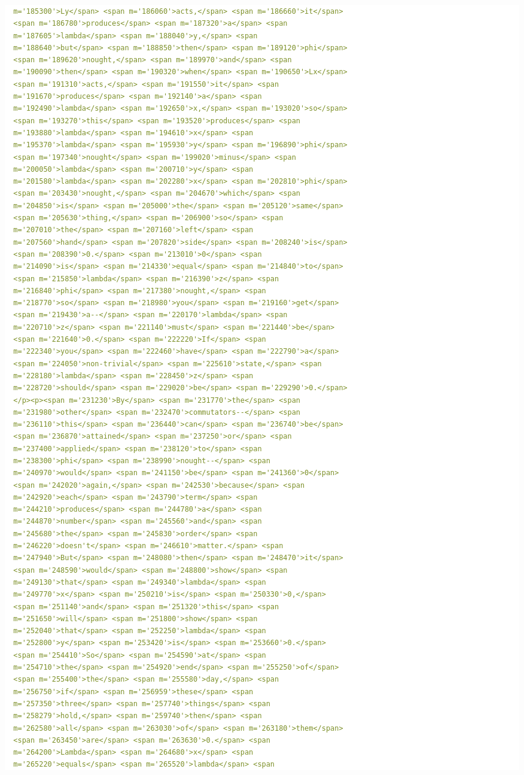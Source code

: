 ```yaml
  m='185300'>Ly</span> <span m='186060'>acts,</span> <span m='186660'>it</span>
  <span m='186780'>produces</span> <span m='187320'>a</span> <span
  m='187605'>lambda</span> <span m='188040'>y,</span> <span
  m='188640'>but</span> <span m='188850'>then</span> <span m='189120'>phi</span>
  <span m='189620'>nought,</span> <span m='189970'>and</span> <span
  m='190090'>then</span> <span m='190320'>when</span> <span m='190650'>Lx</span>
  <span m='191310'>acts,</span> <span m='191550'>it</span> <span
  m='191670'>produces</span> <span m='192140'>a</span> <span
  m='192490'>lambda</span> <span m='192650'>x,</span> <span m='193020'>so</span>
  <span m='193270'>this</span> <span m='193520'>produces</span> <span
  m='193880'>lambda</span> <span m='194610'>x</span> <span
  m='195370'>lambda</span> <span m='195930'>y</span> <span m='196890'>phi</span>
  <span m='197340'>nought</span> <span m='199020'>minus</span> <span
  m='200050'>lambda</span> <span m='200710'>y</span> <span
  m='201580'>lambda</span> <span m='202280'>x</span> <span m='202810'>phi</span>
  <span m='203430'>nought,</span> <span m='204670'>which</span> <span
  m='204850'>is</span> <span m='205000'>the</span> <span m='205120'>same</span>
  <span m='205630'>thing,</span> <span m='206900'>so</span> <span
  m='207010'>the</span> <span m='207160'>left</span> <span
  m='207560'>hand</span> <span m='207820'>side</span> <span m='208240'>is</span>
  <span m='208390'>0.</span> <span m='213010'>0</span> <span
  m='214090'>is</span> <span m='214330'>equal</span> <span m='214840'>to</span>
  <span m='215850'>lambda</span> <span m='216390'>z</span> <span
  m='216840'>phi</span> <span m='217380'>nought,</span> <span
  m='218770'>so</span> <span m='218980'>you</span> <span m='219160'>get</span>
  <span m='219430'>a--</span> <span m='220170'>lambda</span> <span
  m='220710'>z</span> <span m='221140'>must</span> <span m='221440'>be</span>
  <span m='221640'>0.</span> <span m='222220'>If</span> <span
  m='222340'>you</span> <span m='222460'>have</span> <span m='222790'>a</span>
  <span m='224050'>non-trivial</span> <span m='225610'>state,</span> <span
  m='228180'>lambda</span> <span m='228450'>z</span> <span
  m='228720'>should</span> <span m='229020'>be</span> <span m='229290'>0.</span>
  </p><p><span m='231230'>By</span> <span m='231770'>the</span> <span
  m='231980'>other</span> <span m='232470'>commutators--</span> <span
  m='236110'>this</span> <span m='236440'>can</span> <span m='236740'>be</span>
  <span m='236870'>attained</span> <span m='237250'>or</span> <span
  m='237400'>applied</span> <span m='238120'>to</span> <span
  m='238300'>phi</span> <span m='238990'>nought--</span> <span
  m='240970'>would</span> <span m='241150'>be</span> <span m='241360'>0</span>
  <span m='242020'>again,</span> <span m='242530'>because</span> <span
  m='242920'>each</span> <span m='243790'>term</span> <span
  m='244210'>produces</span> <span m='244780'>a</span> <span
  m='244870'>number</span> <span m='245560'>and</span> <span
  m='245680'>the</span> <span m='245830'>order</span> <span
  m='246220'>doesn't</span> <span m='246610'>matter.</span> <span
  m='247940'>But</span> <span m='248080'>then</span> <span m='248470'>it</span>
  <span m='248590'>would</span> <span m='248800'>show</span> <span
  m='249130'>that</span> <span m='249340'>lambda</span> <span
  m='249770'>x</span> <span m='250210'>is</span> <span m='250330'>0,</span>
  <span m='251140'>and</span> <span m='251320'>this</span> <span
  m='251650'>will</span> <span m='251800'>show</span> <span
  m='252040'>that</span> <span m='252250'>lambda</span> <span
  m='252800'>y</span> <span m='253420'>is</span> <span m='253660'>0.</span>
  <span m='254410'>So</span> <span m='254590'>at</span> <span
  m='254710'>the</span> <span m='254920'>end</span> <span m='255250'>of</span>
  <span m='255400'>the</span> <span m='255580'>day,</span> <span
  m='256750'>if</span> <span m='256959'>these</span> <span
  m='257350'>three</span> <span m='257740'>things</span> <span
  m='258279'>hold,</span> <span m='259740'>then</span> <span
  m='262580'>all</span> <span m='263030'>of</span> <span m='263180'>them</span>
  <span m='263450'>are</span> <span m='263630'>0.</span> <span
  m='264200'>Lambda</span> <span m='264680'>x</span> <span
  m='265220'>equals</span> <span m='265520'>lambda</span> <span
```